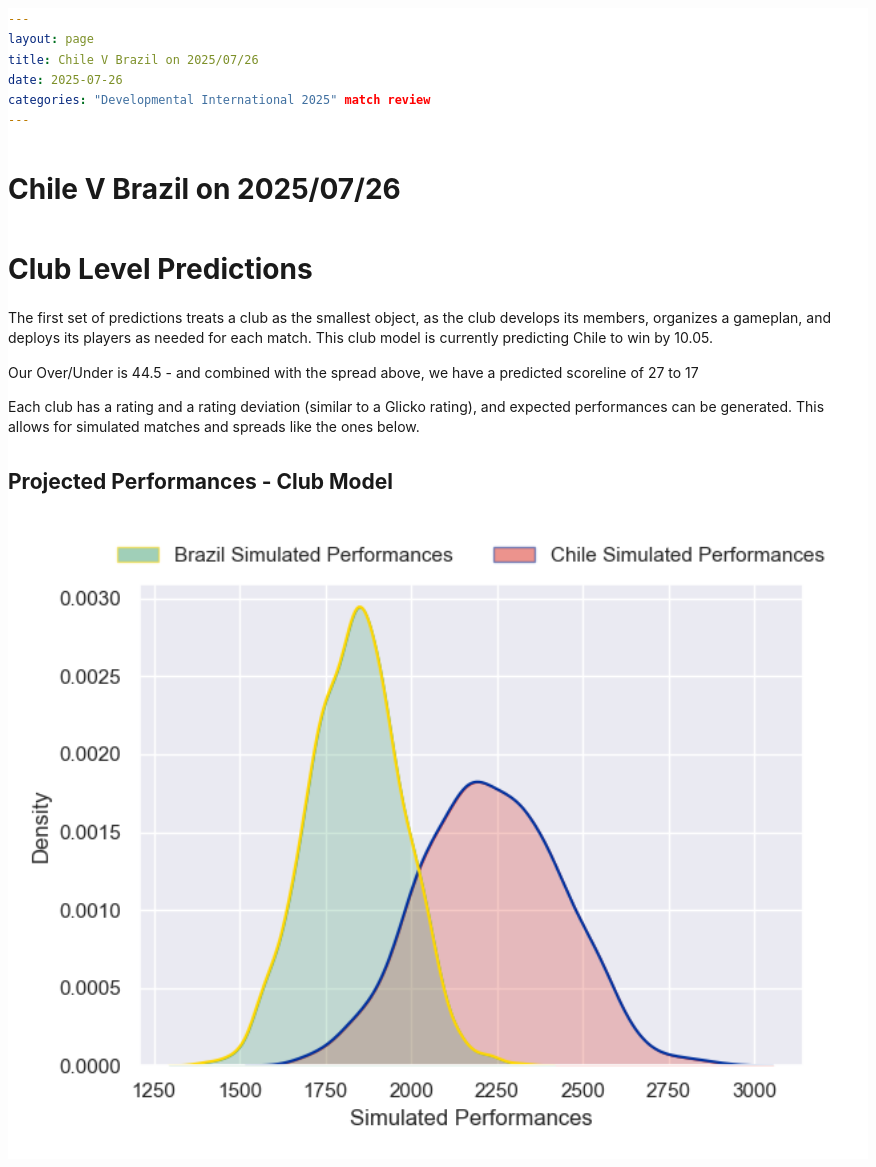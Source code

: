 ```yaml
---  
layout: page  
title: Chile V Brazil on 2025/07/26  
date: 2025-07-26  
categories: "Developmental International 2025" match review  
---
```

# Chile V Brazil on 2025/07/26

# Club Level Predictions


The first set of predictions treats a club as the smallest object, as the club develops its members, organizes a gameplan, and deploys its players as needed for each match. This club model is currently predicting Chile to win by 10.05.

Our Over/Under is 44.5 - and combined with the spread above, we have a predicted scoreline of 27 to 17

Each club has a rating and a rating deviation (similar to a Glicko rating), and expected performances can be generated. This allows for simulated matches and spreads like the ones below.
## Projected Performances - Club Model


<p float="left">
<img src="../comp_files/plots/2025-07-26-Chile_V_Brazil_performances.png" width="99%" />
</p>

